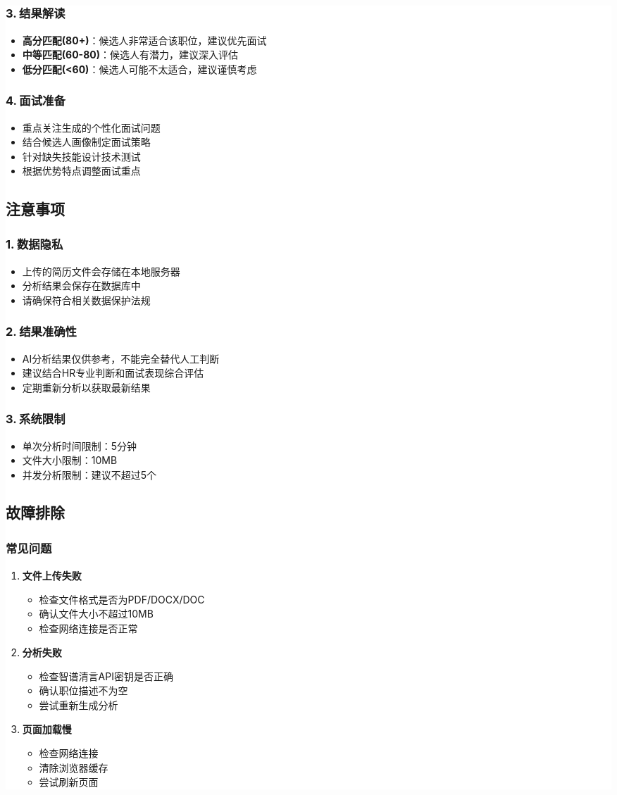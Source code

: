 ### 3. 结果解读

- **高分匹配(80+)**：候选人非常适合该职位，建议优先面试
- **中等匹配(60-80)**：候选人有潜力，建议深入评估
- **低分匹配(<60)**：候选人可能不太适合，建议谨慎考虑

### 4. 面试准备

- 重点关注生成的个性化面试问题
- 结合候选人画像制定面试策略
- 针对缺失技能设计技术测试
- 根据优势特点调整面试重点

## 注意事项

### 1. 数据隐私

- 上传的简历文件会存储在本地服务器
- 分析结果会保存在数据库中
- 请确保符合相关数据保护法规

### 2. 结果准确性

- AI分析结果仅供参考，不能完全替代人工判断
- 建议结合HR专业判断和面试表现综合评估
- 定期重新分析以获取最新结果

### 3. 系统限制

- 单次分析时间限制：5分钟
- 文件大小限制：10MB
- 并发分析限制：建议不超过5个

## 故障排除

### 常见问题

1. **文件上传失败**
   - 检查文件格式是否为PDF/DOCX/DOC
   - 确认文件大小不超过10MB
   - 检查网络连接是否正常

2. **分析失败**
   - 检查智谱清言API密钥是否正确
   - 确认职位描述不为空
   - 尝试重新生成分析

3. **页面加载慢**
   - 检查网络连接
   - 清除浏览器缓存
   - 尝试刷新页面
